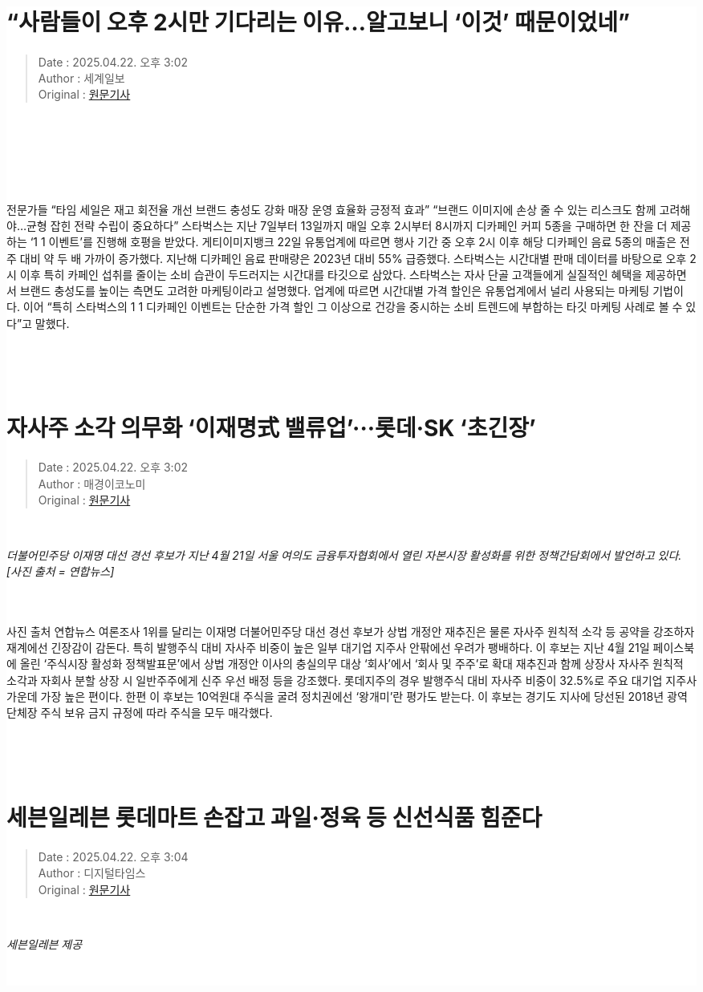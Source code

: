   
# “사람들이 오후 2시만 기다리는 이유…알고보니 ‘이것’ 때문이었네”  
  
> Date : 2025.04.22. 오후 3:02  
> Author : 세계일보  
> Original : [원문기사](https://n.news.naver.com/mnews/article/022/0004029838?sid=101)  
<br/>  
  
<img alt="" class="_LAZY_LOADING _LAZY_LOADING_INIT_HIDE" src="https://imgnews.pstatic.net/image/022/2025/04/22/20250422515595_20250422150215385.jpg?type=w860" id="img1" style="display: none;"></img>  
<br/><br/>  
  
전문가들 “타임 세일은 재고 회전율 개선 브랜드 충성도 강화 매장 운영 효율화 긍정적 효과” “브랜드 이미지에 손상 줄 수 있는 리스크도 함께 고려해야…균형 잡힌 전략 수립이 중요하다” 스타벅스는 지난 7일부터 13일까지 매일 오후 2시부터 8시까지 디카페인 커피 5종을 구매하면 한 잔을 더 제공하는 ‘1 1 이벤트’를 진행해 호평을 받았다.
게티이미지뱅크 22일 유통업계에 따르면 행사 기간 중 오후 2시 이후 해당 디카페인 음료 5종의 매출은 전주 대비 약 두 배 가까이 증가했다.
지난해 디카페인 음료 판매량은 2023년 대비 55% 급증했다.
스타벅스는 시간대별 판매 데이터를 바탕으로 오후 2시 이후 특히 카페인 섭취를 줄이는 소비 습관이 두드러지는 시간대를 타깃으로 삼았다.
스타벅스는 자사 단골 고객들에게 실질적인 혜택을 제공하면서 브랜드 충성도를 높이는 측면도 고려한 마케팅이라고 설명했다.
업계에 따르면 시간대별 가격 할인은 유통업계에서 널리 사용되는 마케팅 기법이다.
이어 “특히 스타벅스의 1 1 디카페인 이벤트는 단순한 가격 할인 그 이상으로 건강을 중시하는 소비 트렌드에 부합하는 타깃 마케팅 사례로 볼 수 있다”고 말했다.  
<br/><br/><br/>  

  
# 자사주 소각 의무화 ‘이재명式 밸류업’···롯데·SK ‘초긴장’  
  
> Date : 2025.04.22. 오후 3:02  
> Author : 매경이코노미  
> Original : [원문기사](https://n.news.naver.com/mnews/article/024/0000096552?sid=101)  
<br/>  
  
<img alt=" 더불어민주당 이재명 대선 경선 후보가 지난 4월 21일 서울 여의도 금융투자협회에서 열린 자본시장 활성화를 위한 정책간담회에서 발언하고 있다. [사진 출처 = 연합뉴스]" class="_LAZY_LOADING _LAZY_LOADING_INIT_HIDE" src="https://imgnews.pstatic.net/image/024/2025/04/22/0000096552_001_20250422150214678.png?type=w860" id="img1" style="display: none;"></img><em class="img_desc"> 더불어민주당 이재명 대선 경선 후보가 지난 4월 21일 서울 여의도 금융투자협회에서 열린 자본시장 활성화를 위한 정책간담회에서 발언하고 있다. [사진 출처 = 연합뉴스]</em>  
<br/><br/>  
  
사진 출처 연합뉴스 여론조사 1위를 달리는 이재명 더불어민주당 대선 경선 후보가 상법 개정안 재추진은 물론 자사주 원칙적 소각 등 공약을 강조하자 재계에선 긴장감이 감돈다.
특히 발행주식 대비 자사주 비중이 높은 일부 대기업 지주사 안팎에선 우려가 팽배하다.
이 후보는 지난 4월 21일 페이스북에 올린 ‘주식시장 활성화 정책발표문’에서 상법 개정안 이사의 충실의무 대상 ‘회사’에서 ‘회사 및 주주’로 확대 재추진과 함께 상장사 자사주 원칙적 소각과 자회사 분할 상장 시 일반주주에게 신주 우선 배정 등을 강조했다.
롯데지주의 경우 발행주식 대비 자사주 비중이 32.5%로 주요 대기업 지주사 가운데 가장 높은 편이다.
한편 이 후보는 10억원대 주식을 굴려 정치권에선 ‘왕개미’란 평가도 받는다.
이 후보는 경기도 지사에 당선된 2018년 광역단체장 주식 보유 금지 규정에 따라 주식을 모두 매각했다.  
<br/><br/><br/>  

  
# 세븐일레븐 롯데마트 손잡고 과일·정육 등 신선식품 힘준다  
  
> Date : 2025.04.22. 오후 3:04  
> Author : 디지털타임스  
> Original : [원문기사](https://n.news.naver.com/mnews/article/029/0002949844?sid=101)  
<br/>  
  
<img alt="세븐일레븐 제공    " class="_LAZY_LOADING _LAZY_LOADING_INIT_HIDE" src="https://imgnews.pstatic.net/image/029/2025/04/22/0002949844_001_20250422150423218.jpg?type=w860" id="img1" style="display: none;"></img><em class="img_desc">세븐일레븐 제공    </em>  
<br/><br/>  
  